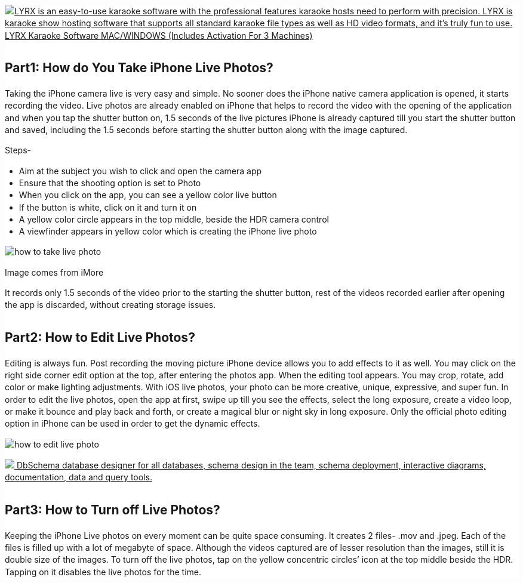 
<a href="https://shop.pcdj.com/order/checkout.php?PRODS=4698998&QTY=1&AFFILIATE=108875&CART=1"> <img src="https://secure.avangate.com/images/merchant/47f4b6321e9fd8e8f7326a6adc1a7c1e/products/MacBook_Pro_lyrx-withsinger-tv.png" border="0">LYRX is an easy-to-use karaoke software with the professional features karaoke hosts need to perform with precision. LYRX is karaoke show hosting software that supports all standard karaoke file types as well as HD video formats, and it’s truly fun to use. 
LYRX Karaoke Software MAC/WINDOWS (Includes Activation For 3 Machines)</a>

## Part1: How do You Take iPhone Live Photos?

 Taking the iPhone camera live is very easy and simple. No sooner does the iPhone native camera application is opened, it starts recording the video. Live photos are already enabled on iPhone that helps to record the video with the opening of the application and when you tap the shutter button on, 1.5 seconds of the live pictures iPhone is already captured till you start the shutter button and saved, including the 1.5 seconds before starting the shutter button along with the image captured.

 Steps-

* Aim at the subject you wish to click and open the camera app
* Ensure that the shooting option is set to Photo
* When you click on the app, you can see a yellow color live button
* If the button is white, click on it and turn it on
* A yellow color circle appears in the top middle, beside the HDR camera control
* A viewfinder appears in yellow color which is creating the iPhone live photo

![how to take live photo](https://images.wondershare.com/filmora/take-live.jpeg)

 Image comes from iMore

 It records only 1.5 seconds of the video prior to the starting the shutter button, rest of the videos recorded earlier after opening the app is discarded, without creating storage issues.

## Part2: How to Edit Live Photos?

 Editing is always fun. Post recording the moving picture iPhone device allows you to add effects to it as well. You may click on the right side corner edit option at the top, after entering the photos app. When the editing tool appears. You may crop, rotate, add color or make lighting adjustments. With iOS live photos, your photo can be more creative, unique, expressive, and super fun. In order to edit the live photos, open the app at first, swipe up till you see the effects, select the long exposure, create a video loop, or make it bounce and play back and forth, or create a magical blur or night sky in long exposure. Only the official photo editing option in iPhone can be used in order to get the dynamic effects.

![how to edit live photo](https://images.wondershare.com/filmora/Live-Photos-Editing.jpg)


<a href="https://shop.dbschema.com/order/checkout.php?PRODS=19867419&QTY=1&AFFILIATE=108875&CART=1"> <img src="https://secure.avangate.com/images/merchant/176b22bab4e94a28619ca2433b2ef241/products/1_icon256.png" border="0">
DbSchema database designer for all databases, schema design in the team, schema deployment, interactive diagrams, documentation, data and query tools. </a>

## Part3: How to Turn off Live Photos?

 Keeping the iPhone Live photos on every moment can be quite space consuming. It creates 2 files- .mov and .jpeg. Each of the files is filled up with a lot of megabyte of space. Although the videos captured are of lesser resolution than the images, still it is double size of the images. To turn off the live photos, tap on the yellow concentric circles’ icon at the top middle beside the HDR. Tapping on it disables the live photos for the time.
